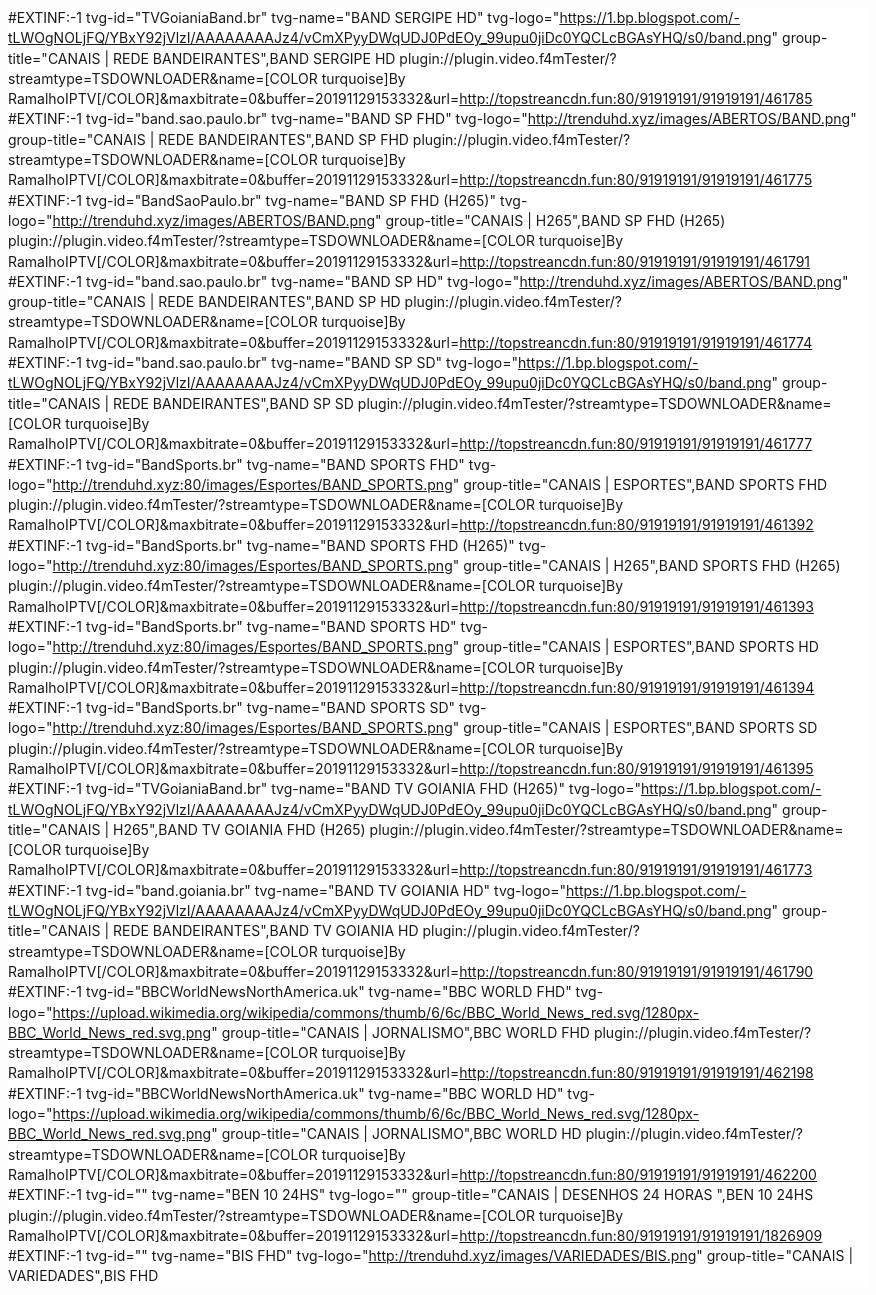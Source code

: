 #EXTINF:-1 tvg-id="TVGoianiaBand.br" tvg-name="BAND SERGIPE HD" tvg-logo="https://1.bp.blogspot.com/-tLWOgNOLjFQ/YBxY92jVlzI/AAAAAAAAJz4/vCmXPyyDWqUDJ0PdEOy_99upu0jiDc0YQCLcBGAsYHQ/s0/band.png" group-title="CANAIS | REDE BANDEIRANTES",BAND SERGIPE HD
plugin://plugin.video.f4mTester/?streamtype=TSDOWNLOADER&name=[COLOR turquoise]By RamalhoIPTV[/COLOR]&maxbitrate=0&buffer=20191129153332&url=http://topstreancdn.fun:80/91919191/91919191/461785
#EXTINF:-1 tvg-id="band.sao.paulo.br" tvg-name="BAND SP FHD" tvg-logo="http://trenduhd.xyz/images/ABERTOS/BAND.png" group-title="CANAIS | REDE BANDEIRANTES",BAND SP FHD
plugin://plugin.video.f4mTester/?streamtype=TSDOWNLOADER&name=[COLOR turquoise]By RamalhoIPTV[/COLOR]&maxbitrate=0&buffer=20191129153332&url=http://topstreancdn.fun:80/91919191/91919191/461775
#EXTINF:-1 tvg-id="BandSaoPaulo.br" tvg-name="BAND SP FHD (H265)" tvg-logo="http://trenduhd.xyz/images/ABERTOS/BAND.png" group-title="CANAIS | H265",BAND SP FHD (H265)
plugin://plugin.video.f4mTester/?streamtype=TSDOWNLOADER&name=[COLOR turquoise]By RamalhoIPTV[/COLOR]&maxbitrate=0&buffer=20191129153332&url=http://topstreancdn.fun:80/91919191/91919191/461791
#EXTINF:-1 tvg-id="band.sao.paulo.br" tvg-name="BAND SP HD" tvg-logo="http://trenduhd.xyz/images/ABERTOS/BAND.png" group-title="CANAIS | REDE BANDEIRANTES",BAND SP HD
plugin://plugin.video.f4mTester/?streamtype=TSDOWNLOADER&name=[COLOR turquoise]By RamalhoIPTV[/COLOR]&maxbitrate=0&buffer=20191129153332&url=http://topstreancdn.fun:80/91919191/91919191/461774
#EXTINF:-1 tvg-id="band.sao.paulo.br" tvg-name="BAND SP SD" tvg-logo="https://1.bp.blogspot.com/-tLWOgNOLjFQ/YBxY92jVlzI/AAAAAAAAJz4/vCmXPyyDWqUDJ0PdEOy_99upu0jiDc0YQCLcBGAsYHQ/s0/band.png" group-title="CANAIS | REDE BANDEIRANTES",BAND SP SD
plugin://plugin.video.f4mTester/?streamtype=TSDOWNLOADER&name=[COLOR turquoise]By RamalhoIPTV[/COLOR]&maxbitrate=0&buffer=20191129153332&url=http://topstreancdn.fun:80/91919191/91919191/461777
#EXTINF:-1 tvg-id="BandSports.br" tvg-name="BAND SPORTS FHD" tvg-logo="http://trenduhd.xyz:80/images/Esportes/BAND_SPORTS.png" group-title="CANAIS | ESPORTES",BAND SPORTS FHD
plugin://plugin.video.f4mTester/?streamtype=TSDOWNLOADER&name=[COLOR turquoise]By RamalhoIPTV[/COLOR]&maxbitrate=0&buffer=20191129153332&url=http://topstreancdn.fun:80/91919191/91919191/461392
#EXTINF:-1 tvg-id="BandSports.br" tvg-name="BAND SPORTS FHD (H265)" tvg-logo="http://trenduhd.xyz:80/images/Esportes/BAND_SPORTS.png" group-title="CANAIS | H265",BAND SPORTS FHD (H265)
plugin://plugin.video.f4mTester/?streamtype=TSDOWNLOADER&name=[COLOR turquoise]By RamalhoIPTV[/COLOR]&maxbitrate=0&buffer=20191129153332&url=http://topstreancdn.fun:80/91919191/91919191/461393
#EXTINF:-1 tvg-id="BandSports.br" tvg-name="BAND SPORTS HD" tvg-logo="http://trenduhd.xyz:80/images/Esportes/BAND_SPORTS.png" group-title="CANAIS | ESPORTES",BAND SPORTS HD
plugin://plugin.video.f4mTester/?streamtype=TSDOWNLOADER&name=[COLOR turquoise]By RamalhoIPTV[/COLOR]&maxbitrate=0&buffer=20191129153332&url=http://topstreancdn.fun:80/91919191/91919191/461394
#EXTINF:-1 tvg-id="BandSports.br" tvg-name="BAND SPORTS SD" tvg-logo="http://trenduhd.xyz:80/images/Esportes/BAND_SPORTS.png" group-title="CANAIS | ESPORTES",BAND SPORTS SD
plugin://plugin.video.f4mTester/?streamtype=TSDOWNLOADER&name=[COLOR turquoise]By RamalhoIPTV[/COLOR]&maxbitrate=0&buffer=20191129153332&url=http://topstreancdn.fun:80/91919191/91919191/461395
#EXTINF:-1 tvg-id="TVGoianiaBand.br" tvg-name="BAND TV GOIANIA FHD (H265)" tvg-logo="https://1.bp.blogspot.com/-tLWOgNOLjFQ/YBxY92jVlzI/AAAAAAAAJz4/vCmXPyyDWqUDJ0PdEOy_99upu0jiDc0YQCLcBGAsYHQ/s0/band.png" group-title="CANAIS | H265",BAND TV GOIANIA FHD (H265)
plugin://plugin.video.f4mTester/?streamtype=TSDOWNLOADER&name=[COLOR turquoise]By RamalhoIPTV[/COLOR]&maxbitrate=0&buffer=20191129153332&url=http://topstreancdn.fun:80/91919191/91919191/461773
#EXTINF:-1 tvg-id="band.goiania.br" tvg-name="BAND TV GOIANIA HD" tvg-logo="https://1.bp.blogspot.com/-tLWOgNOLjFQ/YBxY92jVlzI/AAAAAAAAJz4/vCmXPyyDWqUDJ0PdEOy_99upu0jiDc0YQCLcBGAsYHQ/s0/band.png" group-title="CANAIS | REDE BANDEIRANTES",BAND TV GOIANIA HD
plugin://plugin.video.f4mTester/?streamtype=TSDOWNLOADER&name=[COLOR turquoise]By RamalhoIPTV[/COLOR]&maxbitrate=0&buffer=20191129153332&url=http://topstreancdn.fun:80/91919191/91919191/461790
#EXTINF:-1 tvg-id="BBCWorldNewsNorthAmerica.uk" tvg-name="BBC WORLD FHD" tvg-logo="https://upload.wikimedia.org/wikipedia/commons/thumb/6/6c/BBC_World_News_red.svg/1280px-BBC_World_News_red.svg.png" group-title="CANAIS | JORNALISMO",BBC WORLD FHD
plugin://plugin.video.f4mTester/?streamtype=TSDOWNLOADER&name=[COLOR turquoise]By RamalhoIPTV[/COLOR]&maxbitrate=0&buffer=20191129153332&url=http://topstreancdn.fun:80/91919191/91919191/462198
#EXTINF:-1 tvg-id="BBCWorldNewsNorthAmerica.uk" tvg-name="BBC WORLD HD" tvg-logo="https://upload.wikimedia.org/wikipedia/commons/thumb/6/6c/BBC_World_News_red.svg/1280px-BBC_World_News_red.svg.png" group-title="CANAIS | JORNALISMO",BBC WORLD HD
plugin://plugin.video.f4mTester/?streamtype=TSDOWNLOADER&name=[COLOR turquoise]By RamalhoIPTV[/COLOR]&maxbitrate=0&buffer=20191129153332&url=http://topstreancdn.fun:80/91919191/91919191/462200
#EXTINF:-1 tvg-id="" tvg-name="BEN 10 24HS" tvg-logo="" group-title="CANAIS | DESENHOS 24 HORAS ",BEN 10 24HS
plugin://plugin.video.f4mTester/?streamtype=TSDOWNLOADER&name=[COLOR turquoise]By RamalhoIPTV[/COLOR]&maxbitrate=0&buffer=20191129153332&url=http://topstreancdn.fun:80/91919191/91919191/1826909
#EXTINF:-1 tvg-id="" tvg-name="BIS FHD" tvg-logo="http://trenduhd.xyz/images/VARIEDADES/BIS.png" group-title="CANAIS | VARIEDADES",BIS FHD